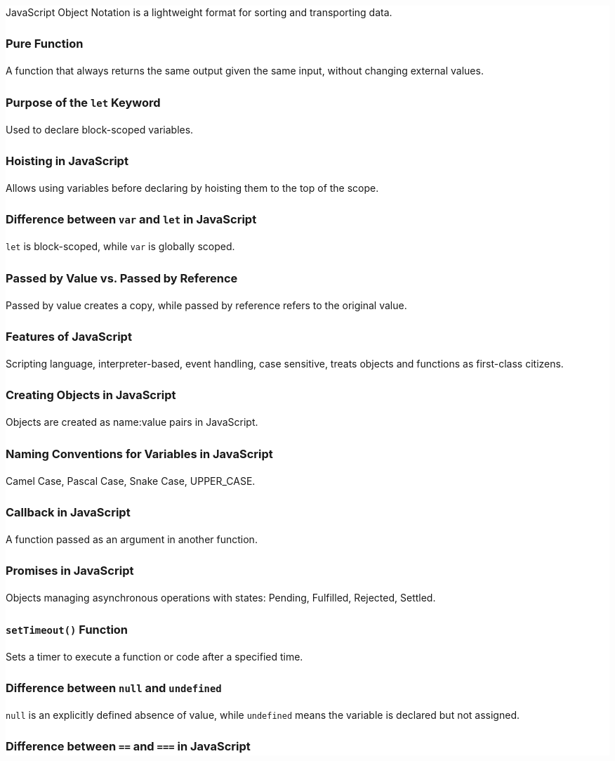 JavaScript Object Notation is a lightweight format for sorting and transporting data.

### Pure Function

A function that always returns the same output given the same input, without changing external values.

### Purpose of the `let` Keyword

Used to declare block-scoped variables.

### Hoisting in JavaScript

Allows using variables before declaring by hoisting them to the top of the scope.

### Difference between `var` and `let` in JavaScript

`let` is block-scoped, while `var` is globally scoped.

### Passed by Value vs. Passed by Reference

Passed by value creates a copy, while passed by reference refers to the original value.

### Features of JavaScript

Scripting language, interpreter-based, event handling, case sensitive, treats objects and functions as first-class citizens.

### Creating Objects in JavaScript

Objects are created as name:value pairs in JavaScript.

### Naming Conventions for Variables in JavaScript

Camel Case, Pascal Case, Snake Case, UPPER_CASE.

### Callback in JavaScript

A function passed as an argument in another function.

### Promises in JavaScript

Objects managing asynchronous operations with states: Pending, Fulfilled, Rejected, Settled.

### `setTimeout()` Function

Sets a timer to execute a function or code after a specified time.

### Difference between `null` and `undefined`

`null` is an explicitly defined absence of value, while `undefined` means the variable is declared but not assigned.

### Difference between `==` and `===` in JavaScript

